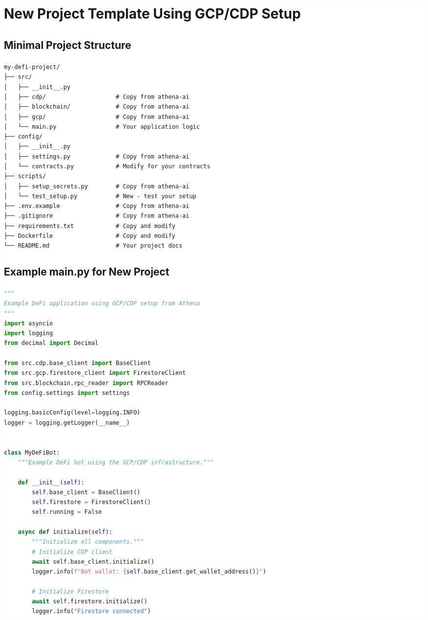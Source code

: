 # New Project Template Using GCP/CDP Setup

## Minimal Project Structure

```
my-defi-project/
├── src/
│   ├── __init__.py
│   ├── cdp/                    # Copy from athena-ai
│   ├── blockchain/             # Copy from athena-ai
│   ├── gcp/                    # Copy from athena-ai
│   └── main.py                 # Your application logic
├── config/
│   ├── __init__.py
│   ├── settings.py             # Copy from athena-ai
│   └── contracts.py            # Modify for your contracts
├── scripts/
│   ├── setup_secrets.py        # Copy from athena-ai
│   └── test_setup.py           # New - test your setup
├── .env.example                # Copy from athena-ai
├── .gitignore                  # Copy from athena-ai
├── requirements.txt            # Copy and modify
├── Dockerfile                  # Copy and modify
└── README.md                   # Your project docs
```

## Example main.py for New Project

```python
"""
Example DeFi application using GCP/CDP setup from Athena
"""
import asyncio
import logging
from decimal import Decimal

from src.cdp.base_client import BaseClient
from src.gcp.firestore_client import FirestoreClient
from src.blockchain.rpc_reader import RPCReader
from config.settings import settings

logging.basicConfig(level=logging.INFO)
logger = logging.getLogger(__name__)


class MyDeFiBot:
    """Example DeFi bot using the GCP/CDP infrastructure."""
    
    def __init__(self):
        self.base_client = BaseClient()
        self.firestore = FirestoreClient()
        self.running = False
        
    async def initialize(self):
        """Initialize all components."""
        # Initialize CDP client
        await self.base_client.initialize()
        logger.info(f"Bot wallet: {self.base_client.get_wallet_address()}")
        
        # Initialize Firestore
        await self.firestore.initialize()
        logger.info("Firestore connected")
```